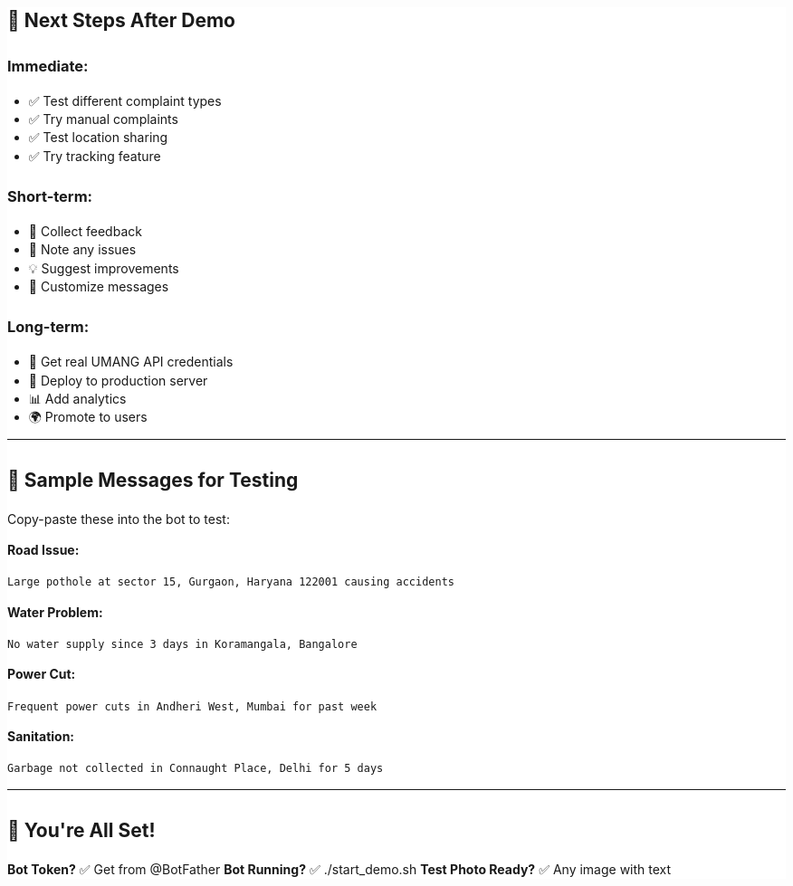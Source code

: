
## 🔄 Next Steps After Demo

### Immediate:
- ✅ Test different complaint types
- ✅ Try manual complaints
- ✅ Test location sharing
- ✅ Try tracking feature

### Short-term:
- 📝 Collect feedback
- 🐛 Note any issues
- 💡 Suggest improvements
- 🎨 Customize messages

### Long-term:
- 🔐 Get real UMANG API credentials
- 🚀 Deploy to production server
- 📊 Add analytics
- 🌍 Promote to users

---

## 💬 Sample Messages for Testing

Copy-paste these into the bot to test:

**Road Issue:**
```
Large pothole at sector 15, Gurgaon, Haryana 122001 causing accidents
```

**Water Problem:**
```
No water supply since 3 days in Koramangala, Bangalore
```

**Power Cut:**
```
Frequent power cuts in Andheri West, Mumbai for past week
```

**Sanitation:**
```
Garbage not collected in Connaught Place, Delhi for 5 days
```

---

## 🎉 You're All Set!

**Bot Token?** ✅ Get from @BotFather
**Bot Running?** ✅ ./start_demo.sh
**Test Photo Ready?** ✅ Any image with text
